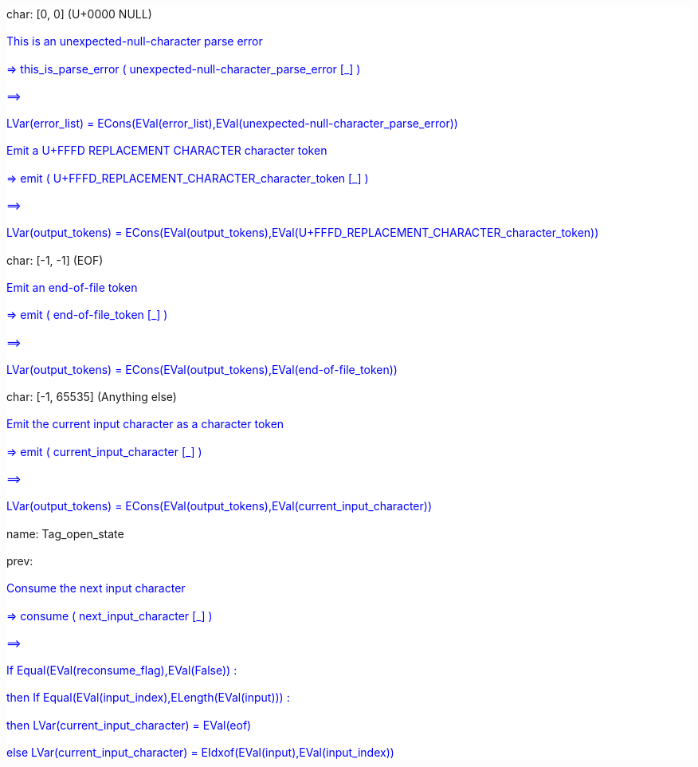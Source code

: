 char: [0, 0] (U+0000 NULL)

<span style="color: blue; ">This is an unexpected-null-character parse error</span>

<span style="color: blue; "> =>  this_is_parse_error ( unexpected-null-character_parse_error [_] ) </span>

<span style="color: blue; ">==></span>

<span style="color: blue; ">LVar(error_list) = ECons(EVal(error_list),EVal(unexpected-null-character_parse_error))</span>

<span style="color: blue; ">Emit a U+FFFD REPLACEMENT CHARACTER character token</span>

<span style="color: blue; "> =>  emit ( U+FFFD_REPLACEMENT_CHARACTER_character_token [_] ) </span>

<span style="color: blue; ">==></span>

<span style="color: blue; ">LVar(output_tokens) = ECons(EVal(output_tokens),EVal(U+FFFD_REPLACEMENT_CHARACTER_character_token))</span>

char: [-1, -1] (EOF)

<span style="color: blue; ">Emit an end-of-file token</span>

<span style="color: blue; "> =>  emit ( end-of-file_token [_] ) </span>

<span style="color: blue; ">==></span>

<span style="color: blue; ">LVar(output_tokens) = ECons(EVal(output_tokens),EVal(end-of-file_token))</span>

char: [-1, 65535] (Anything else)

<span style="color: blue; ">Emit the current input character as a character token</span>

<span style="color: blue; "> =>  emit ( current_input_character [_] ) </span>

<span style="color: blue; ">==></span>

<span style="color: blue; ">LVar(output_tokens) = ECons(EVal(output_tokens),EVal(current_input_character))</span>





name: Tag_open_state

prev:

<span style="color: blue; ">Consume the next input character </span>

<span style="color: blue; "> =>  consume ( next_input_character [_] ) </span>

<span style="color: blue; ">==></span>

<span style="color: blue; ">If Equal(EVal(reconsume_flag),EVal(False)) :</span>

<span style="color: blue; "> then  If Equal(EVal(input_index),ELength(EVal(input))) :</span>

<span style="color: blue; ">  then   LVar(current_input_character) = EVal(eof)</span>

<span style="color: blue; ">  else   LVar(current_input_character) = EIdxof(EVal(input),EVal(input_index))</span>
